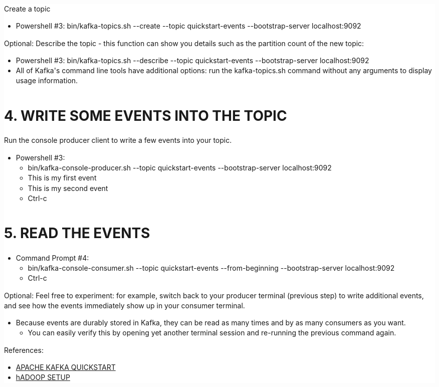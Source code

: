 Create a topic
- Powershell #3: bin/kafka-topics.sh --create --topic quickstart-events --bootstrap-server localhost:9092

Optional: Describe the topic - this function can show you details such as the partition count of the new topic:
- Powershell #3: bin/kafka-topics.sh --describe --topic quickstart-events --bootstrap-server localhost:9092
- All of Kafka's command line tools have additional options: run the kafka-topics.sh command without any arguments to display usage information.

# 4. WRITE SOME EVENTS INTO THE TOPIC
Run the console producer client to write a few events into your topic.
- Powershell #3: 
    - bin/kafka-console-producer.sh --topic quickstart-events --bootstrap-server localhost:9092
    - This is my first event
    - This is my second event
    - Ctrl-c

# 5. READ THE EVENTS
- Command Prompt #4: 
    - bin/kafka-console-consumer.sh --topic quickstart-events --from-beginning --bootstrap-server localhost:9092
    - Ctrl-c

Optional: Feel free to experiment: for example, switch back to your producer terminal (previous step) to write additional events, and see how the events immediately show up in your consumer terminal.
- Because events are durably stored in Kafka, they can be read as many times and by as many consumers as you want.
    - You can easily verify this by opening yet another terminal session and re-running the previous command again.


References: 
- [APACHE KAFKA QUICKSTART](https://kafka.apache.org/quickstart)
- [hADOOP SETUP](https://gist.github.com/vorpal56/5e2b67b6be3a827b85ac82a63a5b3b2e)
